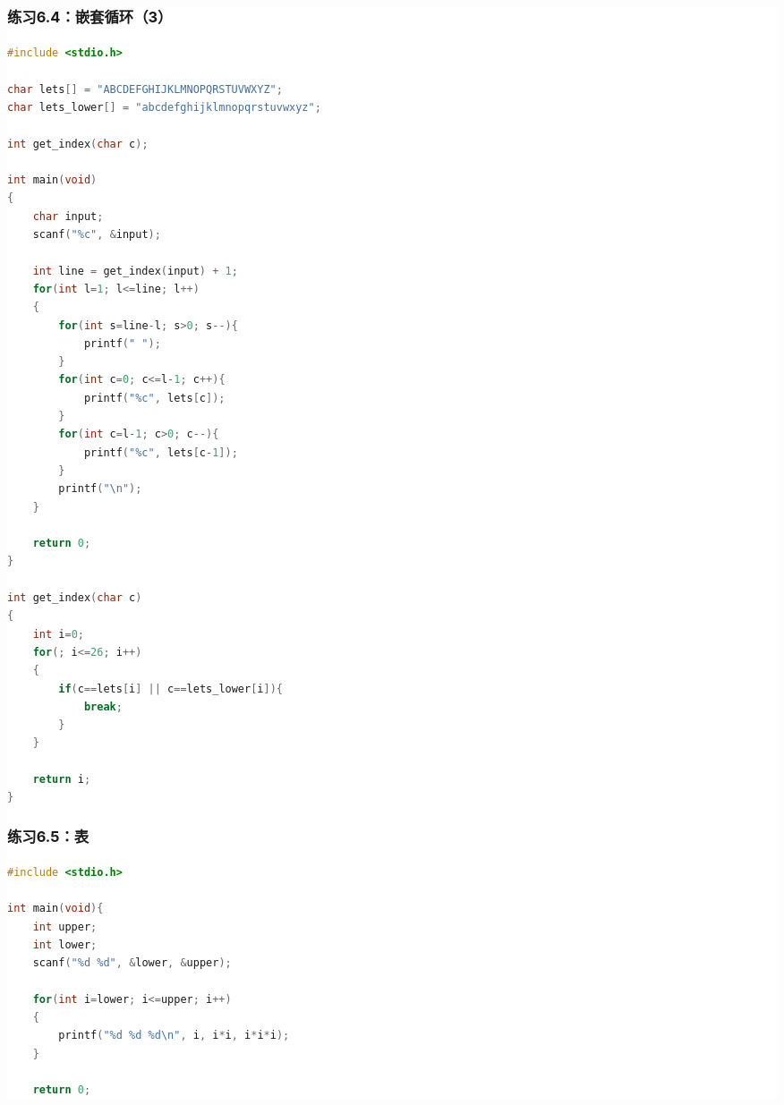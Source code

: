 ### 练习6.4：嵌套循环（3）

```c
#include <stdio.h>

char lets[] = "ABCDEFGHIJKLMNOPQRSTUVWXYZ";
char lets_lower[] = "abcdefghijklmnopqrstuvwxyz";

int get_index(char c);

int main(void)
{
	char input;
	scanf("%c", &input);

	int line = get_index(input) + 1;
	for(int l=1; l<=line; l++)
	{
		for(int s=line-l; s>0; s--){
			printf(" ");
		}
		for(int c=0; c<=l-1; c++){
			printf("%c", lets[c]);
		}
		for(int c=l-1; c>0; c--){
			printf("%c", lets[c-1]);
		}
		printf("\n");
	}

	return 0;
}

int get_index(char c)
{
	int i=0;
	for(; i<=26; i++)
	{
		if(c==lets[i] || c==lets_lower[i]){
			break;
		}
	}

	return i;
}

```

### 练习6.5：表

```c
#include <stdio.h>

int main(void){
	int upper;
	int lower;
	scanf("%d %d", &lower, &upper);

	for(int i=lower; i<=upper; i++)
	{
		printf("%d %d %d\n", i, i*i, i*i*i);
	}

	return 0;
```

[cppreference]: http://en.cppreference.com/w/